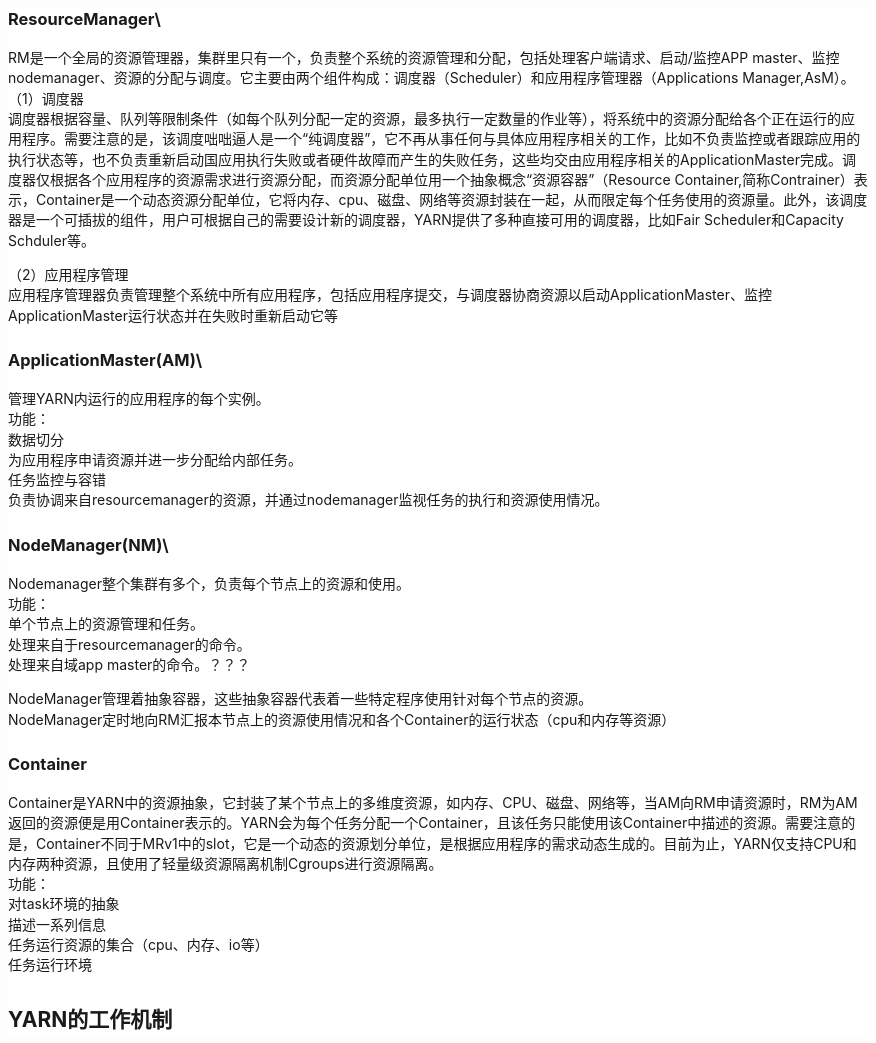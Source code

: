 ### ResourceManager\
RM是一个全局的资源管理器，集群里只有一个，负责整个系统的资源管理和分配，包括处理客户端请求、启动/监控APP master、监控nodemanager、资源的分配与调度。它主要由两个组件构成：调度器（Scheduler）和应用程序管理器（Applications Manager,AsM）。\
（1）调度器\
调度器根据容量、队列等限制条件（如每个队列分配一定的资源，最多执行一定数量的作业等），将系统中的资源分配给各个正在运行的应用程序。需要注意的是，该调度咄咄逼人是一个“纯调度器”，它不再从事任何与具体应用程序相关的工作，比如不负责监控或者跟踪应用的执行状态等，也不负责重新启动国应用执行失败或者硬件故障而产生的失败任务，这些均交由应用程序相关的ApplicationMaster完成。调度器仅根据各个应用程序的资源需求进行资源分配，而资源分配单位用一个抽象概念“资源容器”（Resource Container,简称Contrainer）表示，Container是一个动态资源分配单位，它将内存、cpu、磁盘、网络等资源封装在一起，从而限定每个任务使用的资源量。此外，该调度器是一个可插拔的组件，用户可根据自己的需要设计新的调度器，YARN提供了多种直接可用的调度器，比如Fair Scheduler和Capacity Schduler等。

（2）应用程序管理\
应用程序管理器负责管理整个系统中所有应用程序，包括应用程序提交，与调度器协商资源以启动ApplicationMaster、监控ApplicationMaster运行状态并在失败时重新启动它等

### ApplicationMaster(AM)\
管理YARN内运行的应用程序的每个实例。\
功能：\
数据切分\
为应用程序申请资源并进一步分配给内部任务。\
任务监控与容错\
负责协调来自resourcemanager的资源，并通过nodemanager监视任务的执行和资源使用情况。

### NodeManager(NM)\
Nodemanager整个集群有多个，负责每个节点上的资源和使用。\
功能：\
单个节点上的资源管理和任务。\
处理来自于resourcemanager的命令。\
处理来自域app master的命令。？？？

NodeManager管理着抽象容器，这些抽象容器代表着一些特定程序使用针对每个节点的资源。\
NodeManager定时地向RM汇报本节点上的资源使用情况和各个Container的运行状态（cpu和内存等资源）

### Container

Container是YARN中的资源抽象，它封装了某个节点上的多维度资源，如内存、CPU、磁盘、网络等，当AM向RM申请资源时，RM为AM返回的资源便是用Container表示的。YARN会为每个任务分配一个Container，且该任务只能使用该Container中描述的资源。需要注意的是，Container不同于MRv1中的slot，它是一个动态的资源划分单位，是根据应用程序的需求动态生成的。目前为止，YARN仅支持CPU和内存两种资源，且使用了轻量级资源隔离机制Cgroups进行资源隔离。\
功能：\
对task环境的抽象\
描述一系列信息\
任务运行资源的集合（cpu、内存、io等）\
任务运行环境

YARN的工作机制
--------------
